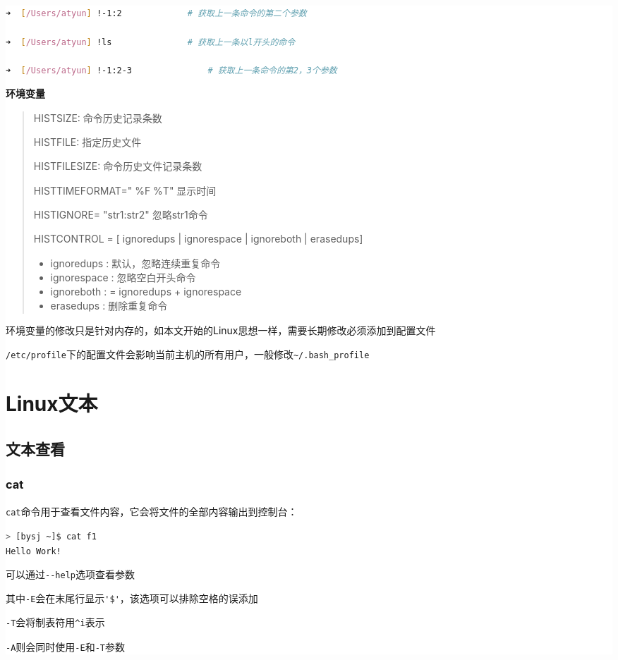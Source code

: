 ```bash
➜  [/Users/atyun] !-1:2				# 获取上一条命令的第二个参数

➜  [/Users/atyun] !ls				# 获取上一条以l开头的命令

➜  [/Users/atyun] !-1:2-3				# 获取上一条命令的第2，3个参数
```

**环境变量**

>HISTSIZE: 命令历史记录条数
>
>HISTFILE: 指定历史文件
>
>HISTFILESIZE: 命令历史文件记录条数
>
>HISTTIMEFORMAT=" %F %T" 显示时间
>
>HISTIGNORE= "str1:str2" 忽略str1命令
>
>HISTCONTROL = [ ignoredups | ignorespace | ignoreboth | erasedups]
>
>* ignoredups : 默认，忽略连续重复命令
>* ignorespace : 忽略空白开头命令
>* ignoreboth : = ignoredups + ignorespace
>* erasedups : 删除重复命令

环境变量的修改只是针对内存的，如本文开始的Linux思想一样，需要长期修改必须添加到配置文件

`/etc/profile`下的配置文件会影响当前主机的所有用户，一般修改`~/.bash_profile`



# Linux文本

## 文本查看

### cat

`cat`命令用于查看文件内容，它会将文件的全部内容输出到控制台：

```bash
> [bysj ~]$ cat f1
Hello Work!


```

可以通过`--help`选项查看参数

其中`-E`会在末尾行显示`'$'`，该选项可以排除空格的误添加

`-T`会将制表符用`^i`表示

`-A`则会同时使用`-E`和`-T`参数
